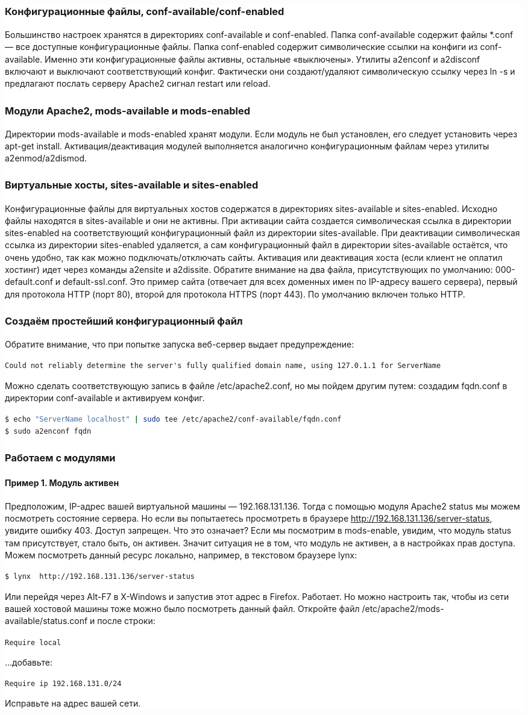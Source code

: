 
### Конфигурационные файлы, conf-available/conf-enabled
Большинство настроек хранятся в директориях conf-available и conf-enabled. Папка conf-available содержит файлы *.conf — все доступные конфигурационные файлы. Папка conf-enabled содержит символические ссылки на конфиги из conf-available. Именно эти конфигурационные файлы активны, остальные «выключены». Утилиты a2enconf и a2disconf включают и выключают соответствующий конфиг. Фактически они создают/удаляют символическую ссылку через ln -s и предлагают послать серверу Apache2 сигнал restart или reload.

### Модули Apache2, mods-available и mods-enabled
Директории mods-available и mods-enabled хранят модули. Если модуль не был установлен, его следует установить через apt-get install.
Активация/деактивация модулей выполняется аналогично конфигурационным файлам через утилиты a2enmod/a2dismod.

### Виртуальные хосты, sites-available и sites-enabled
Конфигурационные файлы для виртуальных хостов содержатся в директориях sites-available и sites-enabled. Исходно файлы находятся в sites-available и они не активны. При активации сайта создается символическая ссылка в директории sites-enabled на соответствующий конфигурационный файл из директории sites-available. При деактивации символическая ссылка из директории sites-enabled удаляется, а сам конфигурационный файл в директории sites-available остаётся, что очень удобно, так как можно подключать/отключать сайты.
Активация или деактивация хоста (если клиент не оплатил хостинг) идет через команды a2ensite и a2dissite.
Обратите внимание на два файла, присутствующих по умолчанию: 000-default.conf и default-ssl.conf.
Это пример сайта (отвечает для всех доменных имен по IP-адресу вашего сервера), первый для протокола HTTP (порт 80), второй для протокола HTTPS (порт 443).
По умолчанию включен только HTTP.

### Создаём простейший конфигурационный файл
Обратите внимание, что при попытке запуска веб-сервер выдает предупреждение:
```
Could not reliably determine the server's fully qualified domain name, using 127.0.1.1 for ServerName
```
Можно сделать соответствующую запись в файле /etc/apache2.conf, но мы пойдем другим путем: создадим fqdn.conf в директории conf-available и активируем конфиг.
```bash
$ echo "ServerName localhost" | sudo tee /etc/apache2/conf-available/fqdn.conf
$ sudo a2enconf fqdn
```

### Работаем с модулями
#### Пример 1. Модуль активен
Предположим, IP-адрес вашей виртуальной машины — 192.168.131.136. Тогда с помощью модуля Apache2 status мы можем посмотреть состояние сервера. Но если вы попытаетесь просмотреть в браузере http://192.168.131.136/server-status, увидите ошибку 403. Доступ запрещен.
Что это означает? Если мы посмотрим в mods-enable, увидим, что модуль status там присутствует, стало быть, он активен. Значит ситуация не в том, что модуль не активен, а в настройках прав доступа. Можем посмотреть данный ресурс локально, например, в текстовом браузере lynx:
```bash
$ lynx  http://192.168.131.136/server-status
```
Или перейдя через Alt-F7 в X-Windows и запустив этот адрес в Firefox.
Работает. Но можно настроить так, чтобы из сети вашей хостовой машины тоже можно было посмотреть данный файл. Откройте файл /etc/apache2/mods-available/status.conf и после строки:
```
Require local
```
...добавьте:
```
Require ip 192.168.131.0/24
```
Исправьте на адрес вашей сети.